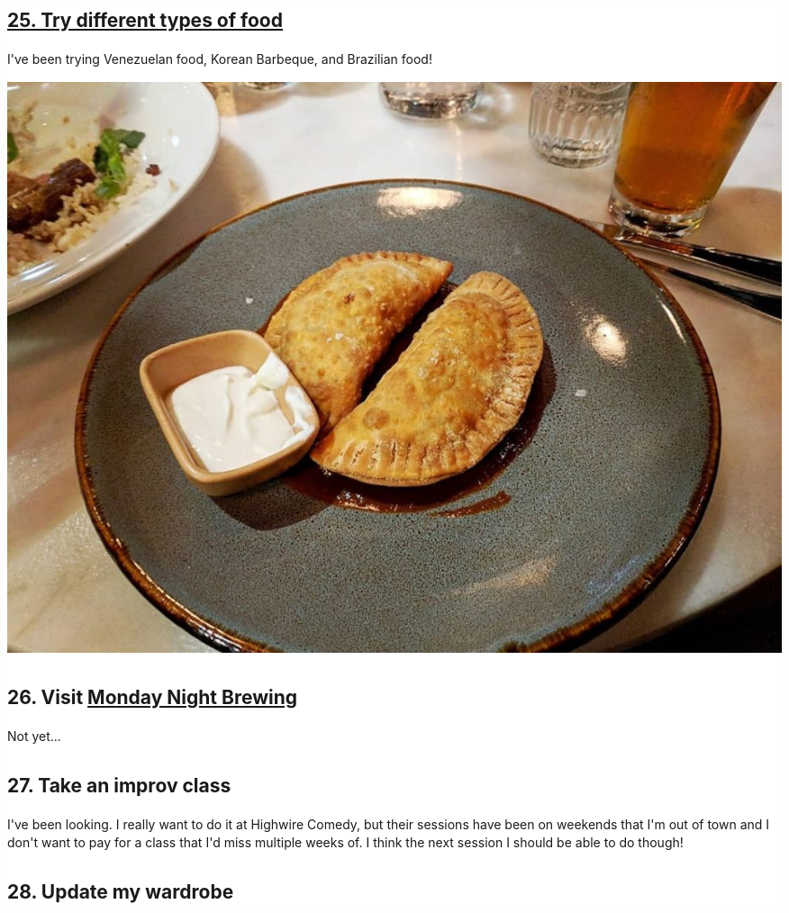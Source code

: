 ## [25\. Try different types of food](https://kaleighscruggs.com/blog/just-add-honey-tea-company)

I've been trying Venezuelan food, Korean Barbeque, and Brazilian food!

![empanadas](images/IMG_20180217_094146_670-1024x756.jpg)

## 26\. Visit [Monday Night Brewing](https://mondaynightbrewing.com/)

Not yet...

## 27\. Take an improv class

I've been looking. I really want to do it at Highwire Comedy, but their sessions have been on weekends that I'm out of town and I don't want to pay for a class that I'd miss multiple weeks of. I think the next session I should be able to do though!

## 28\. Update my wardrobe
